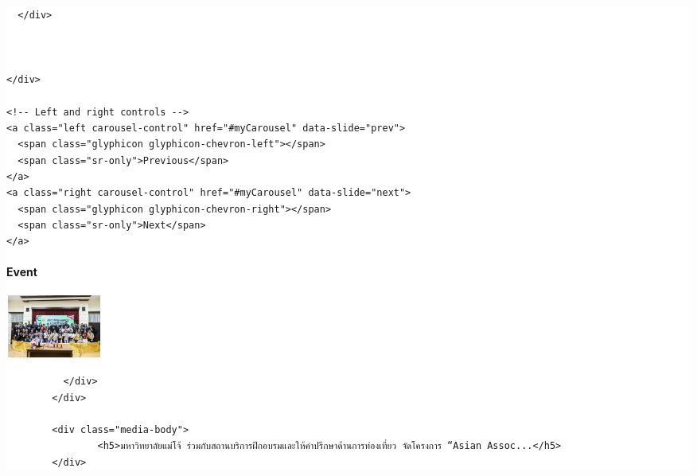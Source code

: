       </div>

      
  
    </div>

    <!-- Left and right controls -->
    <a class="left carousel-control" href="#myCarousel" data-slide="prev">
      <span class="glyphicon glyphicon-chevron-left"></span>
      <span class="sr-only">Previous</span>
    </a>
    <a class="right carousel-control" href="#myCarousel" data-slide="next">
      <span class="glyphicon glyphicon-chevron-right"></span>
      <span class="sr-only">Next</span>
    </a>
  </div>
</div>
</center>



<div class="container ">
  <div class="row">
    <div class="col-xs-12 col-lg-4">
	   <h4 class="title">Event</h4>
    </div>
  </div>
  <div class="jumbotron col-lg-12">
     <div class="row">
        <div class="col-xs-12 col-lg-4">
          <div class="media">
				    <div class="media-left">
				      <div class="form-group">
					     <img style="width: 120px; height: 78px;" src="img\b4885b043923426d8ff262a624b59874s.jpg">
                                
              </div>
            </div>
            
            <div class="media-body">
                	<h5>มหาวิทยาลัยแม่โจ้ ร่วมกับสถานบริการฝึกอบรมและให้คำปรึกษาด้านการท่องเที่ยว จัดโครงการ “Asian Assoc...</h5>
            </div>
